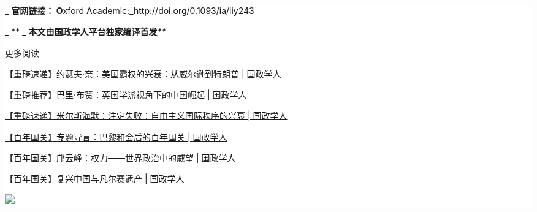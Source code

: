   

 _ **官网链接： O**xford Academic:_http://doi.org/0.1093/ia/iiy243  

 _ ** _ **本文由国政学人平台独家编译首发**_**_  

  

更多阅读

[【重磅速递】约瑟夫·奈：美国霸权的兴衰：从威尔逊到特朗普 |
国政学人](http://mp.weixin.qq.com/s?__biz=MzI3MTYzMzE5Mw==&mid=2247489590&idx=1&sn=a1322f34c7cfd0be1494d05e33a345ca&chksm=eb3f8670dc480f66a5effd17824651511e60daf3fc4b2cdd2f22e159885e4a01f1af8266fb4d&scene=21#wechat_redirect)  

[【重磅推荐】巴里·布赞：英国学派视角下的中国崛起 |
国政学人](http://mp.weixin.qq.com/s?__biz=MzI3MTYzMzE5Mw==&mid=2247489394&idx=1&sn=1699017a6fcabe15d599c00751470a2e&chksm=eb3f8934dc48002288f0a19989586b155b87a4bfb1f9cb3d7954d27aa15c1c128f78c6b1c1da&scene=21#wechat_redirect)  

[【重磅速递】米尔斯海默：注定失败：自由主义国际秩序的兴衰 |
国政学人](http://mp.weixin.qq.com/s?__biz=MzI3MTYzMzE5Mw==&mid=2247489451&idx=1&sn=f0df9cb9e133b8e77a57a37c46e36af8&chksm=eb3f89eddc4800fb16ada6166aa8e68333d2f3b9e1153bb02af335d77817a2ddea9803281550&scene=21#wechat_redirect)  

[【百年国关】专题导言：巴黎和会后的百年国关 |
国政学人](http://mp.weixin.qq.com/s?__biz=MzI3MTYzMzE5Mw==&mid=2247489715&idx=1&sn=c6dc97e2b284760102a6a94321d6d66f&chksm=eb3f86f5dc480fe34f485c1948d5b529a6784690df5f788f13f9e5555d0f5b3b652e1769b872&scene=21#wechat_redirect)  

[【百年国关】邝云峰：权力——世界政治中的威望 |
国政学人](http://mp.weixin.qq.com/s?__biz=MzI3MTYzMzE5Mw==&mid=2247489728&idx=2&sn=560d8419bc183b8bacd56cd8da75dfd1&chksm=eb3f8686dc480f90fa5cd428042f93fb1ebb5760124302f2a85f7445db8ff3b05329e6873882&scene=21#wechat_redirect)  

[【百年国关】复兴中国与凡尔赛遗产 |
国政学人](http://mp.weixin.qq.com/s?__biz=MzI3MTYzMzE5Mw==&mid=2247489736&idx=1&sn=df6a1acd0724a2c86ca6c771275d6bd2&chksm=eb3f868edc480f98908d489cd77c8515ac86c02fa7df4434b9dfd3718c301c0baf7f72bd4f7a&scene=21#wechat_redirect)  

  

<img src='/images/3152/7.gif' width='554.306px' />

